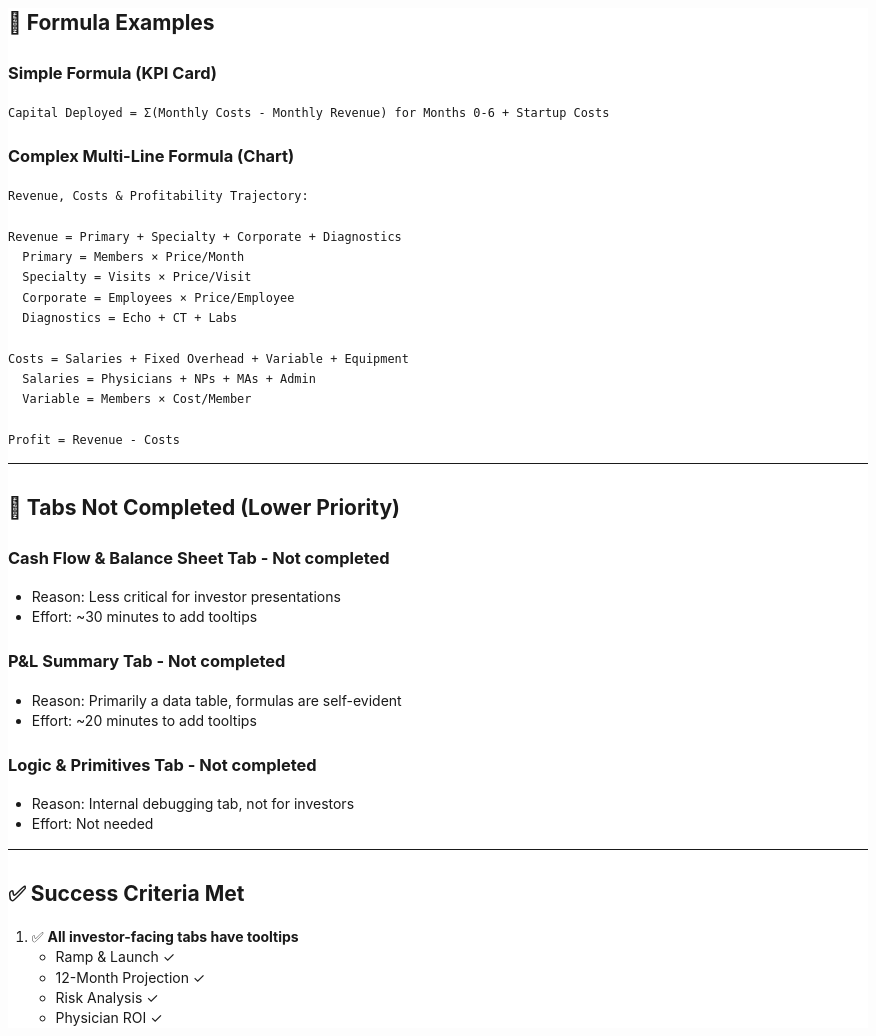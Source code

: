 
## 📝 Formula Examples

### Simple Formula (KPI Card)
```
Capital Deployed = Σ(Monthly Costs - Monthly Revenue) for Months 0-6 + Startup Costs
```

### Complex Multi-Line Formula (Chart)
```
Revenue, Costs & Profitability Trajectory:

Revenue = Primary + Specialty + Corporate + Diagnostics
  Primary = Members × Price/Month
  Specialty = Visits × Price/Visit
  Corporate = Employees × Price/Employee
  Diagnostics = Echo + CT + Labs

Costs = Salaries + Fixed Overhead + Variable + Equipment
  Salaries = Physicians + NPs + MAs + Admin
  Variable = Members × Cost/Member

Profit = Revenue - Costs
```

---

## 🚫 Tabs Not Completed (Lower Priority)

### **Cash Flow & Balance Sheet Tab** - Not completed
- Reason: Less critical for investor presentations
- Effort: ~30 minutes to add tooltips

### **P&L Summary Tab** - Not completed
- Reason: Primarily a data table, formulas are self-evident
- Effort: ~20 minutes to add tooltips

### **Logic & Primitives Tab** - Not completed
- Reason: Internal debugging tab, not for investors
- Effort: Not needed

---

## ✅ Success Criteria Met

1. ✅ **All investor-facing tabs have tooltips**
   - Ramp & Launch ✓
   - 12-Month Projection ✓
   - Risk Analysis ✓
   - Physician ROI ✓
